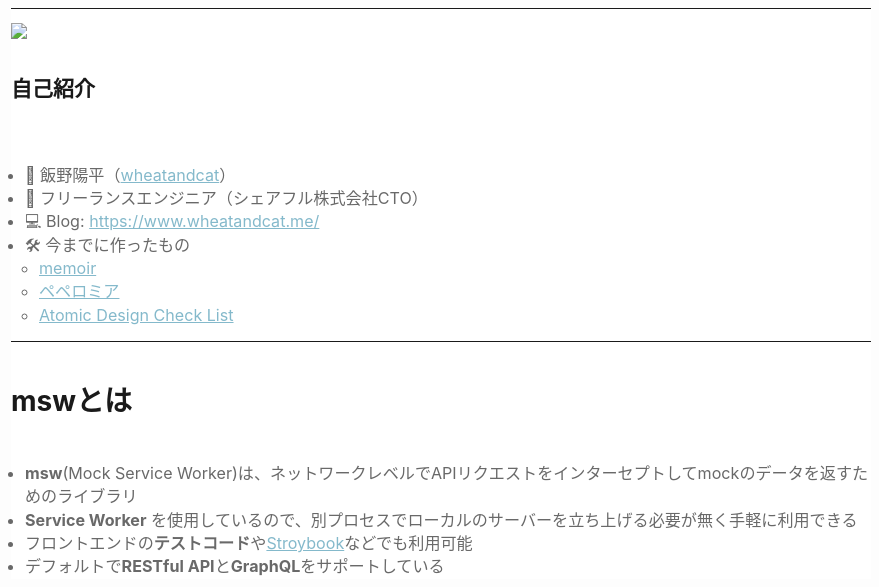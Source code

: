 

---

<div class="flex pb-5">
  <div class="px-5">
    <div class="rounded-full bg-white w-30 h-30 overflow-hidden border-2 border-black border-dotted border-opacity-20">
      <img
        class="w-40 pt-2"
        src="/account.png"
      />
    </div>
  </div>
  <div class="mt-11">
    <h2><b>自己紹介</b></h2>
  </div>
</div>
<br />
<br/>

- 📝 飯野陽平（[wheatandcat](https://github.com/wheatandcat)）
- 🏢 フリーランスエンジニア（シェアフル株式会社CTO）
- 💻 Blog: https://www.wheatandcat.me/
- 🛠 今までに作ったもの
  - [memoir](https://memoir-lp-mvbeacmwe-wheatandcat.vercel.app/)
  - [ペペロミア](https://peperomia.app/)
  - [Atomic Design Check List](https://atomic-design-checklist.vercel.app/)

<style>
ul {
  padding-left: 1rem;
  margin-top: 0.1rem;
}
li {
  color: #696969;
  @apply font-500;
  font-size:1.15rem;
}
a {
  color: #84b9cb;
  @apply font-500;
}
</style>

---

# **msw**とは

<br/>

- **msw**(Mock Service Worker)は、ネットワークレベルでAPIリクエストをインターセプトしてmockのデータを返すためのライブラリ
- **Service Worker** を使用しているので、別プロセスでローカルのサーバーを立ち上げる必要が無く手軽に利用できる
- フロントエンドの**テストコード**や[Stroybook](https://storybook.js.org/)などでも利用可能
- デフォルトで**RESTful API**と**GraphQL**をサポートしている
